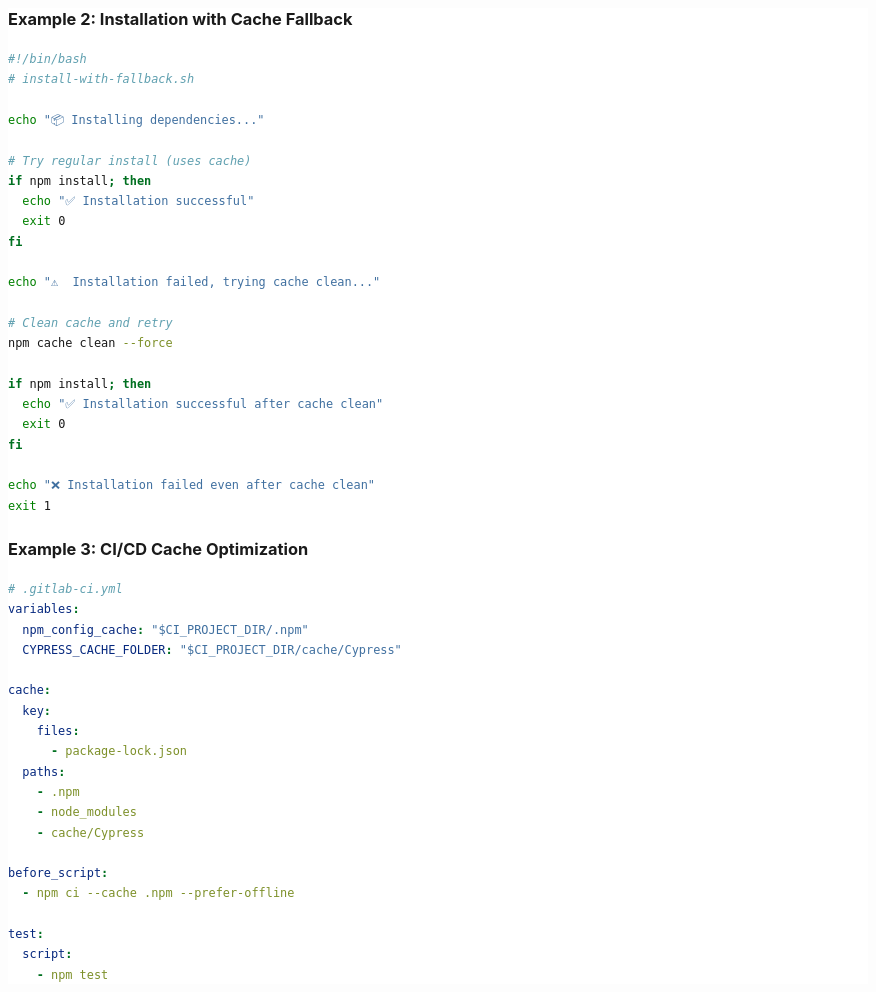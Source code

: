 ### Example 2: Installation with Cache Fallback

```bash
#!/bin/bash
# install-with-fallback.sh

echo "📦 Installing dependencies..."

# Try regular install (uses cache)
if npm install; then
  echo "✅ Installation successful"
  exit 0
fi

echo "⚠️  Installation failed, trying cache clean..."

# Clean cache and retry
npm cache clean --force

if npm install; then
  echo "✅ Installation successful after cache clean"
  exit 0
fi

echo "❌ Installation failed even after cache clean"
exit 1
```

### Example 3: CI/CD Cache Optimization

```yaml
# .gitlab-ci.yml
variables:
  npm_config_cache: "$CI_PROJECT_DIR/.npm"
  CYPRESS_CACHE_FOLDER: "$CI_PROJECT_DIR/cache/Cypress"

cache:
  key:
    files:
      - package-lock.json
  paths:
    - .npm
    - node_modules
    - cache/Cypress

before_script:
  - npm ci --cache .npm --prefer-offline

test:
  script:
    - npm test
```
